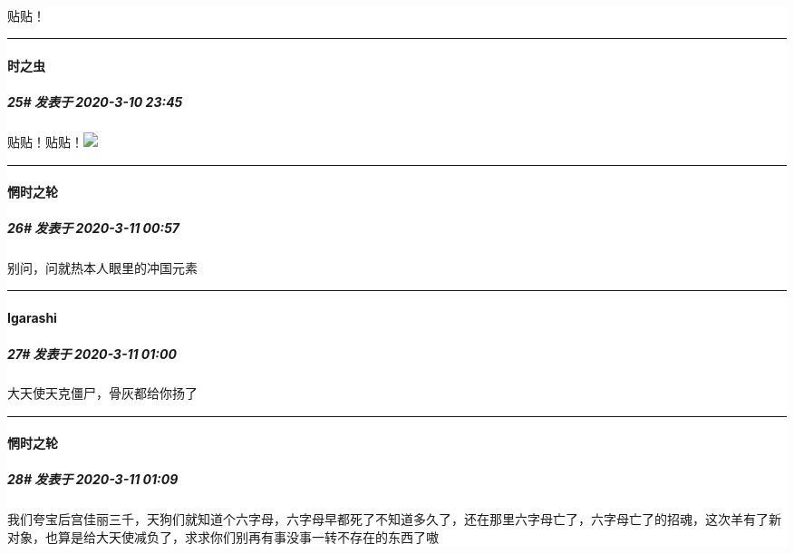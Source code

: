 

贴贴！







*****

####  时之虫  
##### 25#       发表于 2020-3-10 23:45




贴贴！贴贴！<img src="https://static.saraba1st.com/image/smiley/face2017/134.png" referrerpolicy="no-referrer">







*****

####  惘时之轮  
##### 26#       发表于 2020-3-11 00:57




别问，问就热本人眼里的冲国元素







*****

####  Igarashi  
##### 27#       发表于 2020-3-11 01:00




大天使天克僵尸，骨灰都给你扬了







*****

####  惘时之轮  
##### 28#       发表于 2020-3-11 01:09




我们夸宝后宫佳丽三千，天狗们就知道个六字母，六字母早都死了不知道多久了，还在那里六字母亡了，六字母亡了的招魂，这次羊有了新对象，也算是给大天使减负了，求求你们别再有事没事一转不存在的东西了嗷



